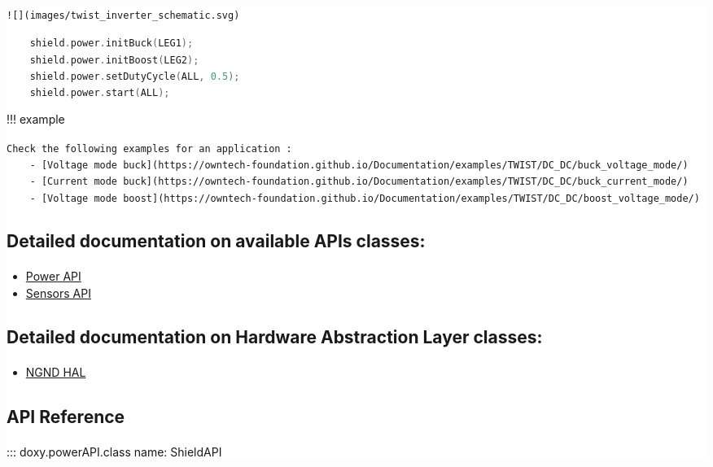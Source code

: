    ![](images/twist_inverter_schematic.svg)

```cpp
    shield.power.initBuck(LEG1);
    shield.power.initBoost(LEG2);
    shield.power.setDutyCycle(ALL, 0.5);
    shield.power.start(ALL);
```
!!! example

    Check the following examples for an application :
        - [Voltage mode buck](https://owntech-foundation.github.io/Documentation/examples/TWIST/DC_DC/buck_voltage_mode/)
        - [Current mode buck](https://owntech-foundation.github.io/Documentation/examples/TWIST/DC_DC/buck_current_mode/)
        - [Voltage mode boost](https://owntech-foundation.github.io/Documentation/examples/TWIST/DC_DC/boost_voltage_mode/)

## Detailed documentation on available APIs classes:
- [Power API](https://owntech-foundation.github.io/Documentation/powerAPI/classPowerAPI)
- [Sensors API](shield_sensors.md)

## Detailed documentation on Hardware Abstraction Layer classes:
- [NGND HAL](https://owntech-foundation.github.io/Documentation/powerAPI/classNgndHAL)

## API Reference
::: doxy.powerAPI.class
name: ShieldAPI
